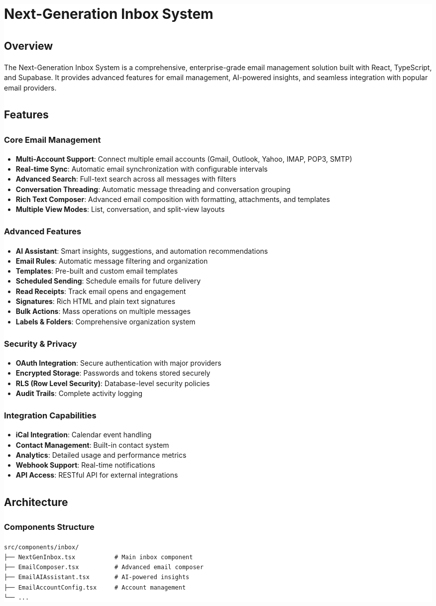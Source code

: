 # Next-Generation Inbox System

## Overview

The Next-Generation Inbox System is a comprehensive, enterprise-grade email management solution built with React, TypeScript, and Supabase. It provides advanced features for email management, AI-powered insights, and seamless integration with popular email providers.

## Features

### Core Email Management
- **Multi-Account Support**: Connect multiple email accounts (Gmail, Outlook, Yahoo, IMAP, POP3, SMTP)
- **Real-time Sync**: Automatic email synchronization with configurable intervals
- **Advanced Search**: Full-text search across all messages with filters
- **Conversation Threading**: Automatic message threading and conversation grouping
- **Rich Text Composer**: Advanced email composition with formatting, attachments, and templates
- **Multiple View Modes**: List, conversation, and split-view layouts

### Advanced Features
- **AI Assistant**: Smart insights, suggestions, and automation recommendations
- **Email Rules**: Automatic message filtering and organization
- **Templates**: Pre-built and custom email templates
- **Scheduled Sending**: Schedule emails for future delivery
- **Read Receipts**: Track email opens and engagement
- **Signatures**: Rich HTML and plain text signatures
- **Bulk Actions**: Mass operations on multiple messages
- **Labels & Folders**: Comprehensive organization system

### Security & Privacy
- **OAuth Integration**: Secure authentication with major providers
- **Encrypted Storage**: Passwords and tokens stored securely
- **RLS (Row Level Security)**: Database-level security policies
- **Audit Trails**: Complete activity logging

### Integration Capabilities
- **iCal Integration**: Calendar event handling
- **Contact Management**: Built-in contact system
- **Analytics**: Detailed usage and performance metrics
- **Webhook Support**: Real-time notifications
- **API Access**: RESTful API for external integrations

## Architecture

### Components Structure
```
src/components/inbox/
├── NextGenInbox.tsx           # Main inbox component
├── EmailComposer.tsx          # Advanced email composer
├── EmailAIAssistant.tsx       # AI-powered insights
├── EmailAccountConfig.tsx     # Account management
└── ...
```
